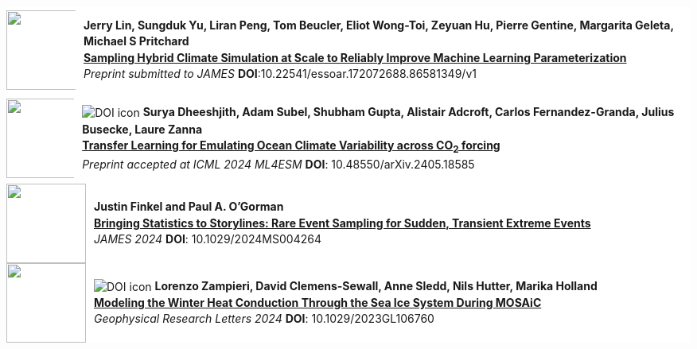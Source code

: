 <div style="display: flex; align-items: center;">
  <div style="width: 100px; height: 100px; overflow: hidden;  margin-right: 10px;">
    <img src="/images/news/2407Gentine.png" style="width: 100px; height: 100px;">
  </div>
  <p>
    <!-- <img src="/images/newlogo.png" style="width: 1.5vw; height: 1.5hw; vertical-align: middle;" alt="DOI icon"> -->
    <strong>Jerry Lin, Sungduk Yu, Liran Peng, Tom Beucler, Eliot Wong-Toi, Zeyuan Hu, Pierre Gentine, Margarita Geleta, Michael S Pritchard</strong><br>
    <a href="https://doi.org/10.22541/essoar.172072688.86581349/v1" target="_blank"><strong>Sampling Hybrid Climate Simulation at Scale to Reliably Improve Machine Learning Parameterization</strong></a><br>
    <i>Preprint submitted to JAMES</i> <strong>DOI</strong>:10.22541/essoar.172072688.86581349/v1
  </p>
</div>



<div style="display: flex; align-items: center;">
  <div style="width: 100px; height: 100px; overflow: hidden;  margin-right: 10px;">
    <img src="/images/publications/dsga_2024.png" style="width: 100px; height: 100px;">
  </div>
  <p>
    <img src="/images/newlogo.png" style="width: 1.5vw; height: 1.5hw; vertical-align: middle;" alt="DOI icon">
    <strong>Surya Dheeshjith, Adam Subel, Shubham Gupta, Alistair Adcroft, Carlos Fernandez-Granda, Julius Busecke, Laure Zanna</strong><br>
    <a href="https://doi.org/10.48550/arXiv.2405.18585" target="_blank"><strong>Transfer Learning for Emulating Ocean Climate Variability across CO<sub>2</sub> forcing</strong></a><br>
    <i>Preprint accepted at ICML 2024 ML4ESM</i> <strong>DOI</strong>: 10.48550/arXiv.2405.18585
  </p>
</div>

<div style="display: flex; align-items: center;">
  <div style="width: 100px; height: 100px; overflow: hidden;  margin-right: 10px;">
    <img src="/images/publications/fg_2024.jpeg" style="width: 100px; height: 100px;">
  </div>
  <p>
    <!-- <img src="/images/newlogo.png" style="width: 3vw; height: 3hw; vertical-align: middle;" alt="DOI icon"> -->
    <strong>Justin Finkel and Paul A. O’Gorman</strong><br>
    <a href="https://doi.org/10.1029/2024MS004264" target="_blank"><strong>Bringing Statistics to Storylines: Rare Event Sampling for Sudden, Transient Extreme Events</strong></a><br>
    <i>JAMES 2024</i> <strong>DOI</strong>: 10.1029/2024MS004264
  </p>
</div>


<div style="display: flex; align-items: center;">
  <div style="width: 100px; height: 100px; overflow: hidden;  margin-right: 10px;">
    <img src="/images/publications/zcsh_24.jpg" style="width: 100px; height: 100px;">
  </div>
  <p>
    <img src="/images/newlogo.png" style="width: 1.5vw; height: 1.5hw; vertical-align: middle;" alt="DOI icon">
    <strong>Lorenzo Zampieri, David Clemens-Sewall, Anne Sledd, Nils Hutter, Marika Holland</strong><br>
    <a href="https://doi.org/10.1029/2023GL106760" target="_blank"><strong>Modeling the Winter Heat Conduction Through the Sea Ice System During MOSAiC</strong></a><br>
    <i>Geophysical Research Letters 2024</i> <strong>DOI</strong>: 10.1029/2023GL106760
  </p>
</div>
